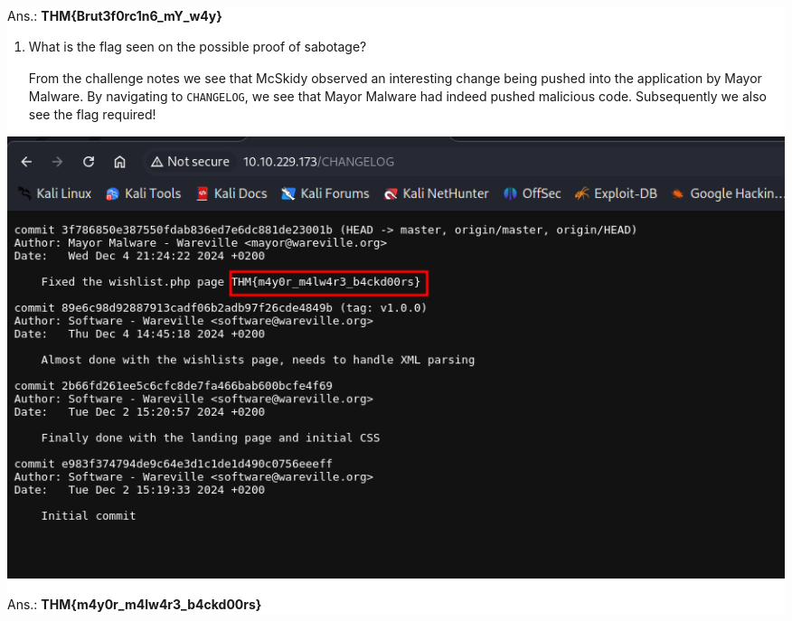 Ans.: **THM{Brut3f0rc1n6_mY_w4y}**

1. What is the flag seen on the possible proof of sabotage?
    
    
    From the challenge notes we see that McSkidy observed an interesting change being pushed into the application by Mayor Malware. By navigating to  `CHANGELOG`, we see that Mayor Malware had indeed pushed malicious code. Subsequently we also see the flag required! 
    

![image.png](images/image%2010.png)

Ans.: **THM{m4y0r_m4lw4r3_b4ckd00rs}**